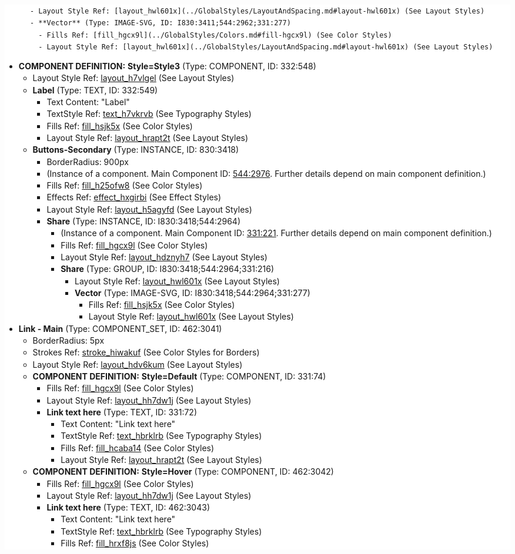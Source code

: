           - Layout Style Ref: [layout_hwl601x](../GlobalStyles/LayoutAndSpacing.md#layout-hwl601x) (See Layout Styles)
          - **Vector** (Type: IMAGE-SVG, ID: I830:3411;544:2962;331:277)
            - Fills Ref: [fill_hgcx9l](../GlobalStyles/Colors.md#fill-hgcx9l) (See Color Styles)
            - Layout Style Ref: [layout_hwl601x](../GlobalStyles/LayoutAndSpacing.md#layout-hwl601x) (See Layout Styles)
  - <a name="component-312:1959-332:548"></a>**COMPONENT DEFINITION:** **Style=Style3** (Type: COMPONENT, ID: 332:548)
    - Layout Style Ref: [layout_h7vlgel](../GlobalStyles/LayoutAndSpacing.md#layout-h7vlgel) (See Layout Styles)
    - **Label** (Type: TEXT, ID: 332:549)
      - Text Content: "Label"
      - TextStyle Ref: [text_h7vkrvb](../GlobalStyles/Typography.md#text-h7vkrvb) (See Typography Styles)
      - Fills Ref: [fill_hsjk5x](../GlobalStyles/Colors.md#fill-hsjk5x) (See Color Styles)
      - Layout Style Ref: [layout_hrapt2t](../GlobalStyles/LayoutAndSpacing.md#layout-hrapt2t) (See Layout Styles)
    - **Buttons-Secondary** (Type: INSTANCE, ID: 830:3418)
      - BorderRadius: 900px
      - (Instance of a component. Main Component ID: [544:2976](../UnknownPage.md#component-UnknownPage-544:2976). Further details depend on main component definition.)
      - Fills Ref: [fill_h25ofw8](../GlobalStyles/Colors.md#fill-h25ofw8) (See Color Styles)
      - Effects Ref: [effect_hxgirbi](../GlobalStyles/Effects.md#effect-hxgirbi) (See Effect Styles)
      - Layout Style Ref: [layout_h5agyfd](../GlobalStyles/LayoutAndSpacing.md#layout-h5agyfd) (See Layout Styles)
      - **Share** (Type: INSTANCE, ID: I830:3418;544:2964)
        - (Instance of a component. Main Component ID: [331:221](../UnknownPage.md#component-UnknownPage-331:221). Further details depend on main component definition.)
        - Fills Ref: [fill_hgcx9l](../GlobalStyles/Colors.md#fill-hgcx9l) (See Color Styles)
        - Layout Style Ref: [layout_hdznyh7](../GlobalStyles/LayoutAndSpacing.md#layout-hdznyh7) (See Layout Styles)
        - **Share** (Type: GROUP, ID: I830:3418;544:2964;331:216)
          - Layout Style Ref: [layout_hwl601x](../GlobalStyles/LayoutAndSpacing.md#layout-hwl601x) (See Layout Styles)
          - **Vector** (Type: IMAGE-SVG, ID: I830:3418;544:2964;331:277)
            - Fills Ref: [fill_hsjk5x](../GlobalStyles/Colors.md#fill-hsjk5x) (See Color Styles)
            - Layout Style Ref: [layout_hwl601x](../GlobalStyles/LayoutAndSpacing.md#layout-hwl601x) (See Layout Styles)
- **Link - Main** (Type: COMPONENT_SET, ID: 462:3041)
  - BorderRadius: 5px
  - Strokes Ref: [stroke_hiwakuf](../GlobalStyles/Colors.md#stroke-hiwakuf) (See Color Styles for Borders)
  - Layout Style Ref: [layout_hdv6kum](../GlobalStyles/LayoutAndSpacing.md#layout-hdv6kum) (See Layout Styles)
  - <a name="component-312:1959-331:74"></a>**COMPONENT DEFINITION:** **Style=Default** (Type: COMPONENT, ID: 331:74)
    - Fills Ref: [fill_hgcx9l](../GlobalStyles/Colors.md#fill-hgcx9l) (See Color Styles)
    - Layout Style Ref: [layout_hh7dw1j](../GlobalStyles/LayoutAndSpacing.md#layout-hh7dw1j) (See Layout Styles)
    - **Link text here** (Type: TEXT, ID: 331:72)
      - Text Content: "Link text here"
      - TextStyle Ref: [text_hbrklrb](../GlobalStyles/Typography.md#text-hbrklrb) (See Typography Styles)
      - Fills Ref: [fill_hcaba14](../GlobalStyles/Colors.md#fill-hcaba14) (See Color Styles)
      - Layout Style Ref: [layout_hrapt2t](../GlobalStyles/LayoutAndSpacing.md#layout-hrapt2t) (See Layout Styles)
  - <a name="component-312:1959-462:3042"></a>**COMPONENT DEFINITION:** **Style=Hover** (Type: COMPONENT, ID: 462:3042)
    - Fills Ref: [fill_hgcx9l](../GlobalStyles/Colors.md#fill-hgcx9l) (See Color Styles)
    - Layout Style Ref: [layout_hh7dw1j](../GlobalStyles/LayoutAndSpacing.md#layout-hh7dw1j) (See Layout Styles)
    - **Link text here** (Type: TEXT, ID: 462:3043)
      - Text Content: "Link text here"
      - TextStyle Ref: [text_hbrklrb](../GlobalStyles/Typography.md#text-hbrklrb) (See Typography Styles)
      - Fills Ref: [fill_hrxf8js](../GlobalStyles/Colors.md#fill-hrxf8js) (See Color Styles)